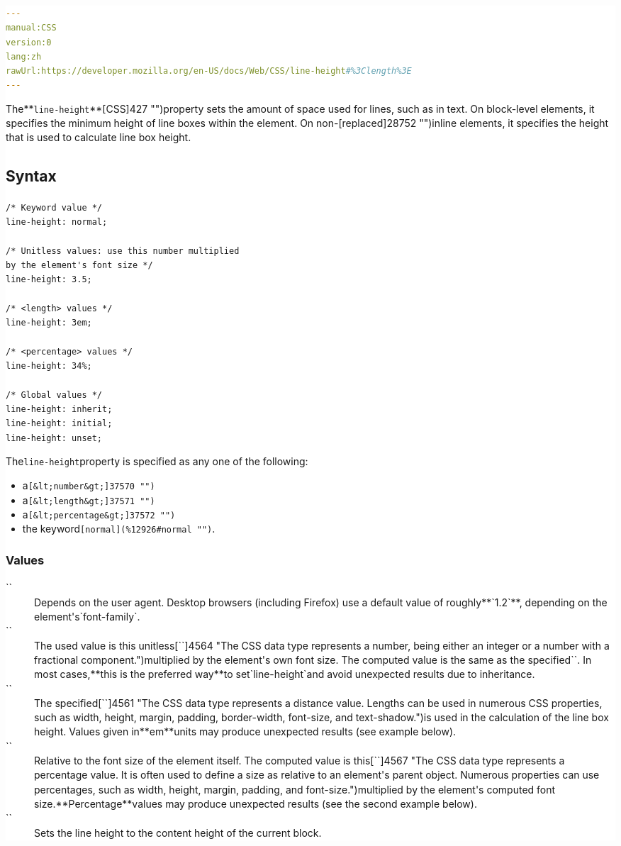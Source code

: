 ```yaml
---
manual:CSS
version:0
lang:zh
rawUrl:https://developer.mozilla.org/en-US/docs/Web/CSS/line-height#%3Clength%3E
---
```






The**`line-height`**[CSS]427 "")property sets the amount of space used for lines, such as in text. On block-level elements, it specifies the minimum height of line boxes within the element. On non-[replaced]28752 "")inline elements, it specifies the height that is used to calculate line box height.

<iframe src='https://interactive-examples.mdn.mozilla.net/pages/css/line-height.html' width='100%' height='250'></iframe>

## Syntax<a name="Syntax"></a>

```
/* Keyword value */
line-height: normal;

/* Unitless values: use this number multiplied
by the element's font size */
line-height: 3.5;

/* <length> values */
line-height: 3em;

/* <percentage> values */
line-height: 34%;

/* Global values */
line-height: inherit;
line-height: initial;
line-height: unset;
```


The`line-height`property is specified as any one of the following:


* a`[&lt;number&gt;]37570 "")`
* a`[&lt;length&gt;]37571 "")`
* a`[&lt;percentage&gt;]37572 "")`
* the keyword`[normal](%12926#normal "")`.

### Values<a name="Values"></a>
<dl><dt id=''>``</dt><dd>Depends on the user agent. Desktop browsers (including Firefox) use a default value of roughly**`1.2`**, depending on the element&#39;s`font-family`.</dd><dt id=''>``</dt><dd>The used value is this unitless[`<number>`]4564 "The <number> CSS data type represents a number, being either an integer or a number with a fractional component.")multiplied by the element&#39;s own font size. The computed value is the same as the specified`<number>`. In most cases,**this is the preferred way**to set`line-height`and avoid unexpected results due to inheritance.</dd><dt id=''>``</dt><dd>The specified[`<length>`]4561 "The <length> CSS data type represents a distance value. Lengths can be used in numerous CSS properties, such as width, height, margin, padding, border-width, font-size, and text-shadow.")is used in the calculation of the line box height. Values given in**em**units may produce unexpected results (see example below).</dd><dt id=''>``</dt><dd>Relative to the font size of the element itself. The computed value is this[`<percentage>`]4567 "The <percentage> CSS data type represents a percentage value. It is often used to define a size as relative to an element's parent object. Numerous properties can use percentages, such as width, height, margin, padding, and font-size.")multiplied by the element&#39;s computed font size.**Percentage**values may produce unexpected results (see the second example below).</dd><dt id=''>``<i></i></dt><dd>Sets the line height to the content height of the current block.</dd></dl>
